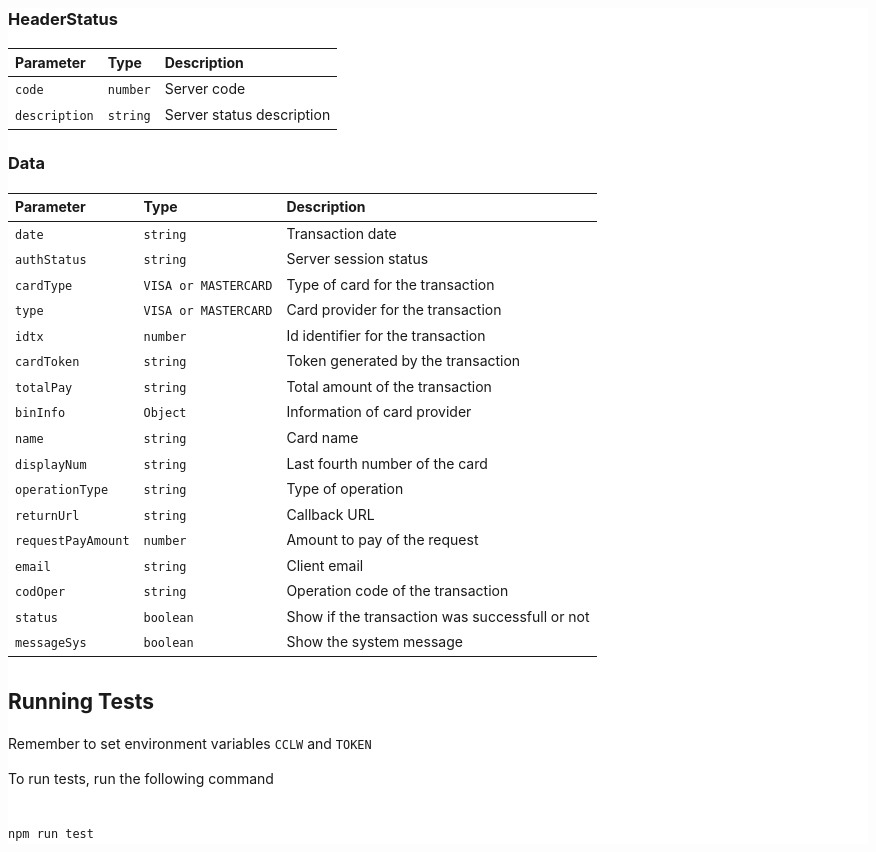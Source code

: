   
  
  

###  HeaderStatus

| Parameter | Type | Description |
| :------------ | :------- | :------------------------ |
| `code` | `number` | Server code |
| `description` | `string` | Server status description |

  
  
  

###  Data

| Parameter | Type | Description |
| :----------------- | :-------------------- | :--------------------------------------------- |
| `date` | `string` | Transaction date |
| `authStatus` | `string` | Server session status |
| `cardType` | `VISA or MASTERCARD` | Type of card for the transaction |
| `type` | `VISA or MASTERCARD` | Card provider for the transaction |
| `idtx` | `number` | Id identifier for the transaction |
| `cardToken` | `string` | Token generated by the transaction |
| `totalPay` | `string` | Total amount of the transaction |
| `binInfo` | `Object` | Information of card provider |
| `name` | `string` | Card name |
| `displayNum` | `string` | Last fourth number of the card |
| `operationType` | `string` | Type of operation |
| `returnUrl` | `string` | Callback URL |
| `requestPayAmount` | `number` | Amount to pay of the request |
| `email` | `string` | Client email |
| `codOper` | `string` | Operation code of the transaction |
| `status` | `boolean` | Show if the transaction was successfull or not |
| `messageSys` | `boolean` | Show the system message |

  
  
  

##  Running Tests

Remember to set environment variables `CCLW` and `TOKEN`

To run tests, run the following command

```bash

npm run test

```
